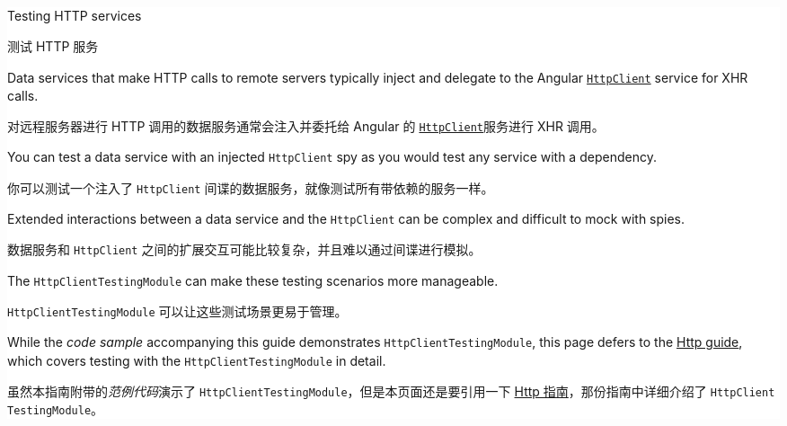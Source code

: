 Testing HTTP services

测试 HTTP 服务

Data services that make HTTP calls to remote servers typically inject and delegate to the Angular [`HttpClient`](guide/http) service for XHR calls.

对远程服务器进行 HTTP 调用的数据服务通常会注入并委托给 Angular 的 [`HttpClient`](guide/http)服务进行 XHR 调用。

You can test a data service with an injected `HttpClient` spy as you would test any service with a dependency.

你可以测试一个注入了 `HttpClient` 间谍的数据服务，就像测试所有带依赖的服务一样。

Extended interactions between a data service and the `HttpClient` can be complex and difficult to mock with spies.

数据服务和 `HttpClient` 之间的扩展交互可能比较复杂，并且难以通过间谍进行模拟。

The `HttpClientTestingModule` can make these testing scenarios more manageable.

`HttpClientTestingModule` 可以让这些测试场景更易于管理。

While the *code sample* accompanying this guide demonstrates `HttpClientTestingModule`, this page defers to the [Http guide](guide/http#testing-http-requests), which covers testing with the `HttpClientTestingModule` in detail.

虽然本指南附带的*范例代码*演示了 `HttpClientTestingModule`，但是本页面还是要引用一下 [Http 指南](guide/http#testing-http-requests)，那份指南中详细介绍了 `HttpClientTestingModule`。